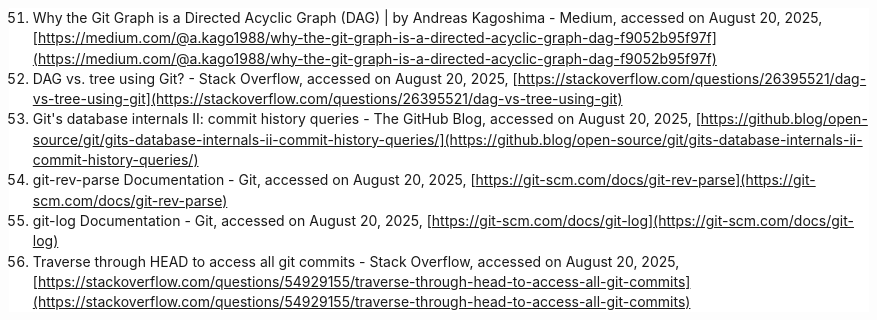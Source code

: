 51. Why the Git Graph is a Directed Acyclic Graph (DAG) | by Andreas Kagoshima \- Medium, accessed on August 20, 2025, [https://medium.com/@a.kago1988/why-the-git-graph-is-a-directed-acyclic-graph-dag-f9052b95f97f](https://medium.com/@a.kago1988/why-the-git-graph-is-a-directed-acyclic-graph-dag-f9052b95f97f)  
52. DAG vs. tree using Git? \- Stack Overflow, accessed on August 20, 2025, [https://stackoverflow.com/questions/26395521/dag-vs-tree-using-git](https://stackoverflow.com/questions/26395521/dag-vs-tree-using-git)  
53. Git's database internals II: commit history queries \- The GitHub Blog, accessed on August 20, 2025, [https://github.blog/open-source/git/gits-database-internals-ii-commit-history-queries/](https://github.blog/open-source/git/gits-database-internals-ii-commit-history-queries/)  
54. git-rev-parse Documentation \- Git, accessed on August 20, 2025, [https://git-scm.com/docs/git-rev-parse](https://git-scm.com/docs/git-rev-parse)  
55. git-log Documentation \- Git, accessed on August 20, 2025, [https://git-scm.com/docs/git-log](https://git-scm.com/docs/git-log)  
56. Traverse through HEAD to access all git commits \- Stack Overflow, accessed on August 20, 2025, [https://stackoverflow.com/questions/54929155/traverse-through-head-to-access-all-git-commits](https://stackoverflow.com/questions/54929155/traverse-through-head-to-access-all-git-commits)